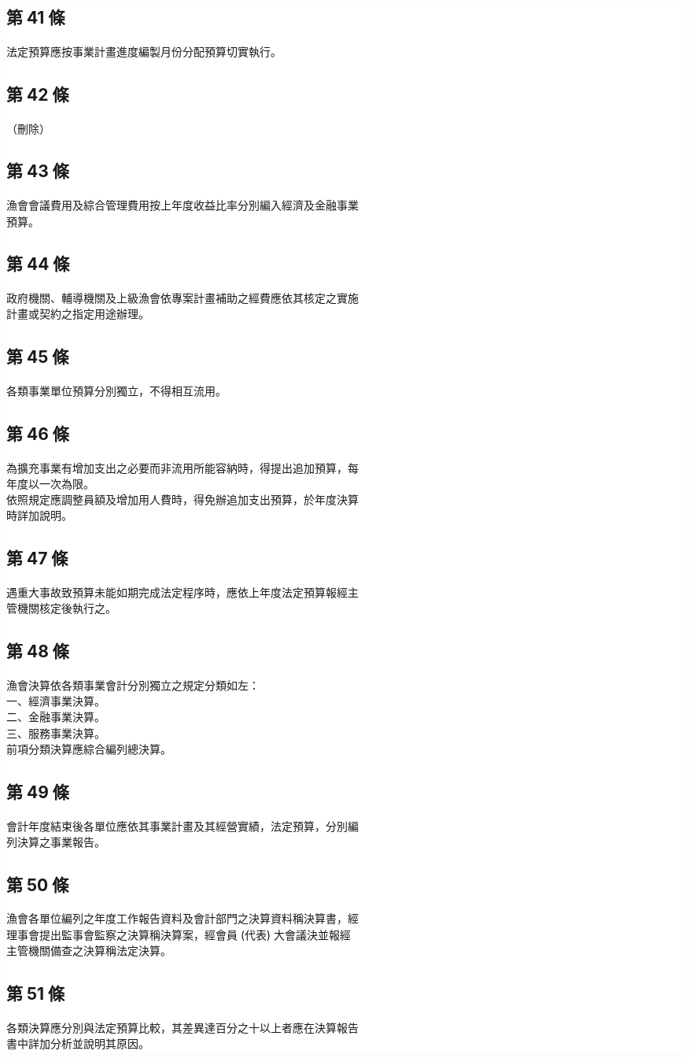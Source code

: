 第 41 條
--------
法定預算應按事業計畫進度編製月份分配預算切實執行。

第 42 條
--------
（刪除）

第 43 條
--------
漁會會議費用及綜合管理費用按上年度收益比率分別編入經濟及金融事業  
預算。

第 44 條
--------
政府機關、輔導機關及上級漁會依專案計畫補助之經費應依其核定之實施  
計畫或契約之指定用途辦理。

第 45 條
--------
各類事業單位預算分別獨立，不得相互流用。

第 46 條
--------
為擴充事業有增加支出之必要而非流用所能容納時，得提出追加預算，每  
年度以一次為限。  
依照規定應調整員額及增加用人費時，得免辦追加支出預算，於年度決算  
時詳加說明。

第 47 條
--------
遇重大事故致預算未能如期完成法定程序時，應依上年度法定預算報經主  
管機關核定後執行之。

第 48 條
--------
漁會決算依各類事業會計分別獨立之規定分類如左：  
一、經濟事業決算。  
二、金融事業決算。  
三、服務事業決算。  
前項分類決算應綜合編列總決算。

第 49 條
--------
會計年度結束後各單位應依其事業計畫及其經營實績，法定預算，分別編  
列決算之事業報告。

第 50 條
--------
漁會各單位編列之年度工作報告資料及會計部門之決算資料稱決算書，經  
理事會提出監事會監察之決算稱決算案，經會員 (代表) 大會議決並報經  
主管機關備查之決算稱法定決算。

第 51 條
--------
各類決算應分別與法定預算比較，其差異達百分之十以上者應在決算報告  
書中詳加分析並說明其原因。
